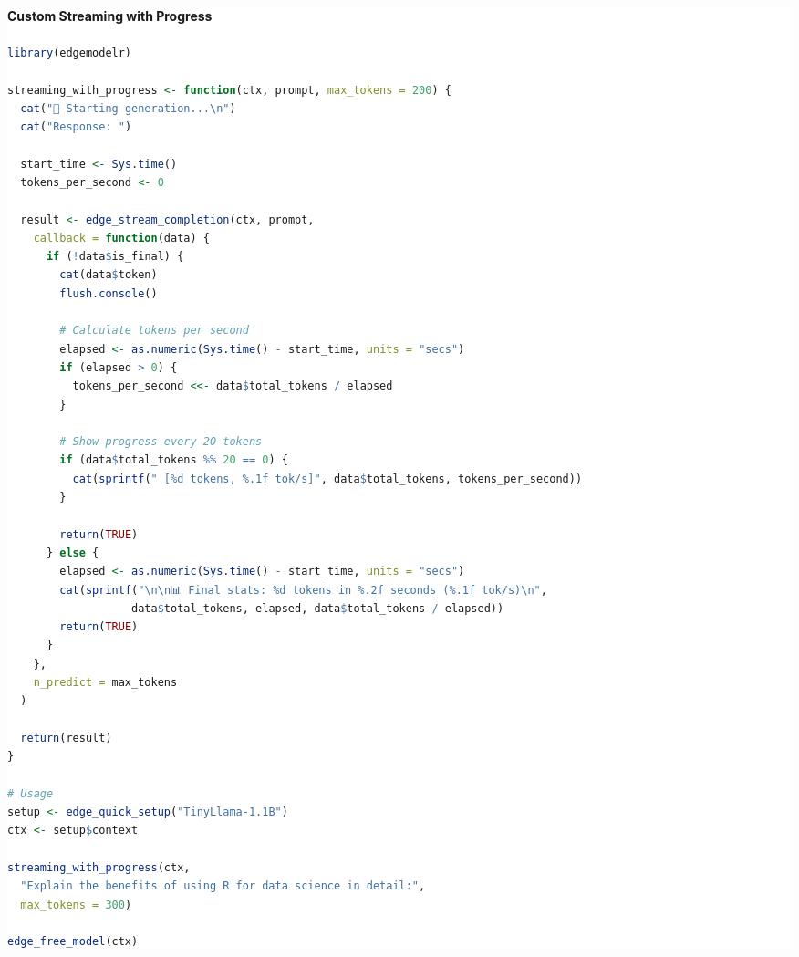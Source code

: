 #### Custom Streaming with Progress
```r
library(edgemodelr)

streaming_with_progress <- function(ctx, prompt, max_tokens = 200) {
  cat("🚀 Starting generation...\n")
  cat("Response: ")
  
  start_time <- Sys.time()
  tokens_per_second <- 0
  
  result <- edge_stream_completion(ctx, prompt,
    callback = function(data) {
      if (!data$is_final) {
        cat(data$token)
        flush.console()
        
        # Calculate tokens per second
        elapsed <- as.numeric(Sys.time() - start_time, units = "secs")
        if (elapsed > 0) {
          tokens_per_second <<- data$total_tokens / elapsed
        }
        
        # Show progress every 20 tokens
        if (data$total_tokens %% 20 == 0) {
          cat(sprintf(" [%d tokens, %.1f tok/s]", data$total_tokens, tokens_per_second))
        }
        
        return(TRUE)
      } else {
        elapsed <- as.numeric(Sys.time() - start_time, units = "secs")
        cat(sprintf("\n\n📊 Final stats: %d tokens in %.2f seconds (%.1f tok/s)\n", 
                   data$total_tokens, elapsed, data$total_tokens / elapsed))
        return(TRUE)
      }
    },
    n_predict = max_tokens
  )
  
  return(result)
}

# Usage
setup <- edge_quick_setup("TinyLlama-1.1B")
ctx <- setup$context

streaming_with_progress(ctx, 
  "Explain the benefits of using R for data science in detail:",
  max_tokens = 300)

edge_free_model(ctx)
```
